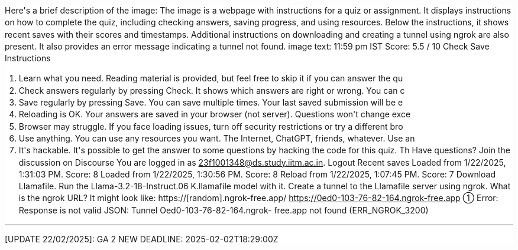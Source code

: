 
Here's a brief description of the image:
The image is a webpage with instructions for a quiz or assignment. It displays instructions on how to complete the quiz, including checking answers, saving progress, and using resources. Below the instructions, it shows recent saves with their scores and timestamps. Additional instructions on downloading and creating a tunnel using ngrok are also present. It also provides an error message indicating a tunnel not found.
image text:
11:59 pm IST Score: 5.5 / 10 Check Save
Instructions
1. Learn what you need. Reading material is provided, but feel free to skip it if you can answer the qu
2. Check answers regularly by pressing Check. It shows which answers are right or wrong. You can c
3. Save regularly by pressing Save. You can save multiple times. Your last saved submission will be e
4. Reloading is OK. Your answers are saved in your browser (not server). Questions won't change exce
5. Browser may struggle. If you face loading issues, turn off security restrictions or try a different bro
6. Use anything. You can use any resources you want. The Internet, ChatGPT, friends, whatever. Use an
7. It's hackable. It's possible to get the answer to some questions by hacking the code for this quiz. Th
Have questions? Join the discussion on Discourse
You are logged in as 23f1001348@ds.study.iitm.ac.in.
Logout
Recent saves
Loaded from 1/22/2025, 1:31:03 PM. Score: 8
Loaded from 1/22/2025, 1:30:56 PM. Score: 8
Reload from 1/22/2025, 1:07:45 PM. Score: 7
Download Llamafile. Run the Llama-3.2-18-Instruct.06 K.llamafile model with it.
Create a tunnel to the Llamafile server using ngrok.
What is the ngrok URL? It might look like: https://[random].ngrok-free.app/
https://0ed0-103-76-82-164.ngrok-free.app
①
Error: Response is not valid JSON: <!DOCTYPE html> <html class="h-full" lang="en-US" dir="ltr"> <head> <link rel="preload" href="https://cdn.ngrok.com/static/fonts/euclid-square/EuclidSquare-
Regular-WebS.woff" as="font" type="font/woff" crossorigin="anonymous" /> <link rel="preload" href="https://cdn.ngrok.com/static/fonts/euclid-square/EuclidSquare-Regularltalic-WebS.woff" as="font"
type="font/woff" crossorigin="anonymous" /> <link rel="preload" href="https://cdn.ngrok.com/static/fonts/euclid-square/EuclidSquare-Medium-WebS.woff" as="font" type="font/woff"
crossorigin="anonymous" /> <link rel="preload" href="https://cdn.ngrok.com/static/fonts/euclid-square/EuclidSquare-Semibold-WebS.woff" as="font" type="font/woff" crossorigin="anonymous" /> <link
rel="preload" href="https://cdn.ngrok.com/static/fonts/euclid-square/EuclidSquare-Mediumltalic-WebS.woff" as="font" type="font/woff" crossorigin="anonymous" /> <link rel="preload"
href="https://cdn.ngrok.com/static/fonts/ibm-plex-mono/IBMPlexMono-Text.woff" as="font" type="font/woff" crossorigin="anonymous" /> <link rel="preload"
href="https://cdn.ngrok.com/static/fonts/ibm-plex-mono/IBMPlexMono-TextItalic.woff" as="font" type="font/woff" crossorigin="anonymous" /> <link rel="preload"
href="https://cdn.ngrok.com/static/fonts/ibm-plex-mono/IBMPlexMono-SemiBold.woff" as="font" type="font/woff" crossorigin="anonymous" /> <link rel="preload"
href="https://cdn.ngrok.com/static/fonts/ibm-plex-mono/IBMPlexMono-SemiBoldItalic.woff" as="font" type="font/woff" crossorigin="anonymous" /> <meta charset="utf-8"> <meta name="author"
content="ngrok"> <meta name="description" content="ngrok is the fastest way to put anything on the internet with a single command."> <meta name="robots" content="noindex, nofollow"> <meta
name="viewport" content="width=device-width, initial-scale=1"> <link id="style" rel="stylesheet" href="https://cdn.ngrok.com/static/css/error.css"> <noscript> Tunnel Oed0-103-76-82-164.ngrok-
free.app not found (ERR\_NGROK\_3200)</noscript> <script id="script" src="https://cdn.ngrok.com/static/js/error.js" type="text/javascript"></script> </head> <body class="h-full" id="ngrok"> <div
id="root" data-
payload="eyJjZG5CYXNIIjoiaHR0cHM6Ly9jZG4ubmdyb2suY29tLylslmNvZGUiOilzMjAwliwibWVzc2FnZSI6IIR1bm5lbCAwZWQwLTEwMy03Ni04Mi0xNjQubmdyb2stZnJIZS5hcHAgbm90IGZvdW5kliwidGI0bGU
iOiJob3QgRm91bmQifQ=="></div> </body> </html>

---

[UPDATE 22/02/2025]: GA 2 NEW DEADLINE: 2025-02-02T18:29:00Z
